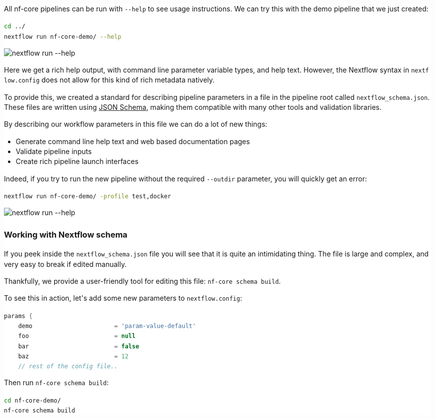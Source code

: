 All nf-core pipelines can be run with `--help` to see usage instructions.
We can try this with the demo pipeline that we just created:

```bash
cd ../
nextflow run nf-core-demo/ --help
```

![nextflow run --help](/assets/markdown_assets/developers/creating_with_nf_core/nextflow_run_help.svg)

Here we get a rich help output, with command line parameter variable types, and help text.
However, the Nextflow syntax in `nextflow.config` does not allow for this kind of rich metadata natively.

To provide this, we created a standard for describing pipeline parameters in a file in the pipeline root called `nextflow_schema.json`.
These files are written using [JSON Schema](https://json-schema.org/), making them compatible with many other tools and validation libraries.

By describing our workflow parameters in this file we can do a lot of new things:

- Generate command line help text and web based documentation pages
- Validate pipeline inputs
- Create rich pipeline launch interfaces

Indeed, if you try to run the new pipeline without the required `--outdir` parameter, you will quickly get an error:

```bash
nextflow run nf-core-demo/ -profile test,docker
```

![nextflow run --help](/assets/markdown_assets/developers/creating_with_nf_core/nextflow_run_no_outdir.svg)

### Working with Nextflow schema

If you peek inside the `nextflow_schema.json` file you will see that it is quite an intimidating thing.
The file is large and complex, and very easy to break if edited manually.

Thankfully, we provide a user-friendly tool for editing this file: `nf-core schema build`.

To see this in action, let's add some new parameters to `nextflow.config`:

```groovy
params {
    demo                       = 'param-value-default'
    foo                        = null
    bar                        = false
    baz                        = 12
    // rest of the config file..
```

Then run `nf-core schema build`:

```bash
cd nf-core-demo/
nf-core schema build
```
